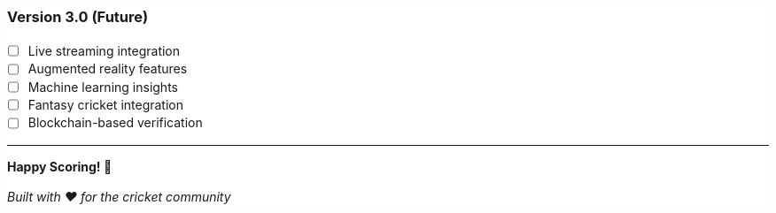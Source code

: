 ### Version 3.0 (Future)
- [ ] Live streaming integration
- [ ] Augmented reality features
- [ ] Machine learning insights
- [ ] Fantasy cricket integration
- [ ] Blockchain-based verification

---

**Happy Scoring! 🏏**

*Built with ❤️ for the cricket community*